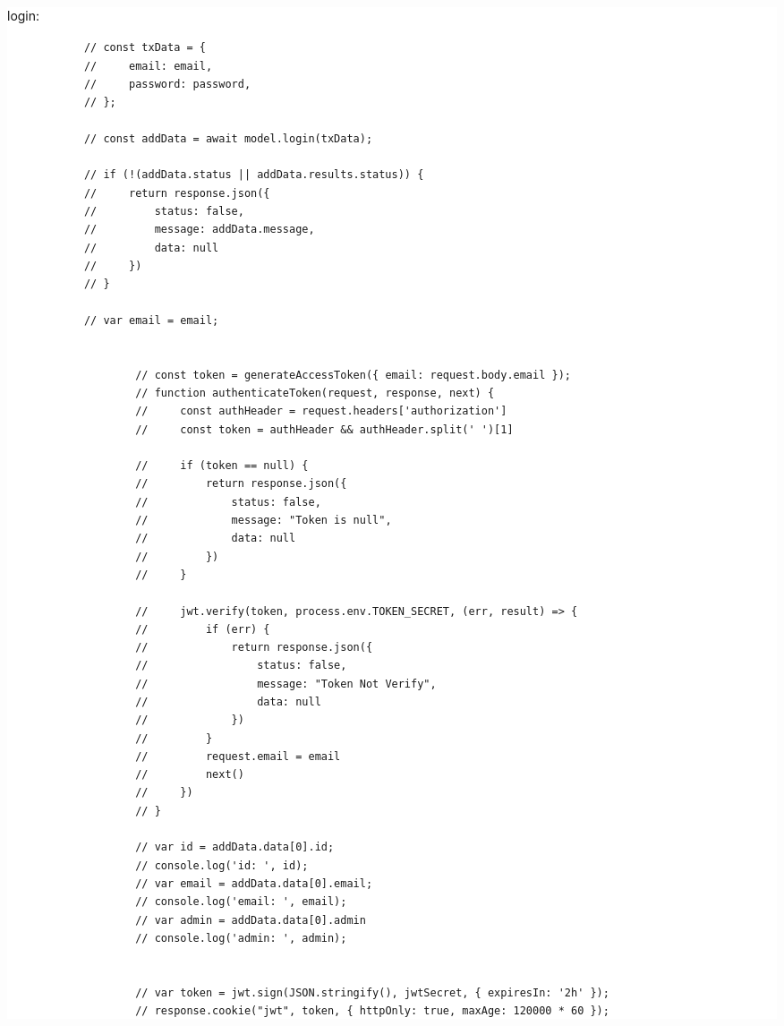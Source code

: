 login:

                // const txData = {
                //     email: email,
                //     password: password,
                // };

                // const addData = await model.login(txData);

                // if (!(addData.status || addData.results.status)) {
                //     return response.json({
                //         status: false,
                //         message: addData.message,
                //         data: null
                //     })
                // }

                // var email = email;


                        // const token = generateAccessToken({ email: request.body.email });
                        // function authenticateToken(request, response, next) {
                        //     const authHeader = request.headers['authorization']
                        //     const token = authHeader && authHeader.split(' ')[1]

                        //     if (token == null) {
                        //         return response.json({
                        //             status: false,
                        //             message: "Token is null",
                        //             data: null
                        //         })
                        //     }

                        //     jwt.verify(token, process.env.TOKEN_SECRET, (err, result) => {
                        //         if (err) {
                        //             return response.json({
                        //                 status: false,
                        //                 message: "Token Not Verify",
                        //                 data: null
                        //             })
                        //         }
                        //         request.email = email
                        //         next()
                        //     })
                        // }

                        // var id = addData.data[0].id;
                        // console.log('id: ', id);
                        // var email = addData.data[0].email;
                        // console.log('email: ', email);
                        // var admin = addData.data[0].admin
                        // console.log('admin: ', admin);


                        // var token = jwt.sign(JSON.stringify(), jwtSecret, { expiresIn: '2h' });
                        // response.cookie("jwt", token, { httpOnly: true, maxAge: 120000 * 60 });
